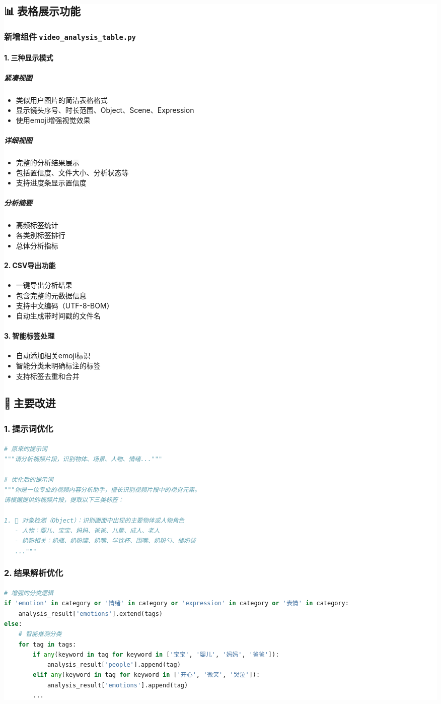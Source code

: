 ## 📊 表格展示功能

### 新增组件 `video_analysis_table.py`

#### 1. 三种显示模式

##### 紧凑视图
- 类似用户图片的简洁表格格式
- 显示镜头序号、时长范围、Object、Scene、Expression
- 使用emoji增强视觉效果

##### 详细视图  
- 完整的分析结果展示
- 包括置信度、文件大小、分析状态等
- 支持进度条显示置信度

##### 分析摘要
- 高频标签统计
- 各类别标签排行
- 总体分析指标

#### 2. CSV导出功能
- 一键导出分析结果
- 包含完整的元数据信息
- 支持中文编码（UTF-8-BOM）
- 自动生成带时间戳的文件名

#### 3. 智能标签处理
- 自动添加相关emoji标识
- 智能分类未明确标注的标签
- 支持标签去重和合并

## 🚀 主要改进

### 1. 提示词优化
```python
# 原来的提示词
"""请分析视频片段，识别物体、场景、人物、情绪..."""

# 优化后的提示词
"""你是一位专业的视频内容分析助手，擅长识别视频片段中的视觉元素。
请根据提供的视频片段，提取以下三类标签：

1. 🍼 对象检测（Object）：识别画面中出现的主要物体或人物角色
   - 人物：婴儿、宝宝、妈妈、爸爸、儿童、成人、老人
   - 奶粉相关：奶瓶、奶粉罐、奶嘴、学饮杯、围嘴、奶粉勺、储奶袋
   ..."""
```

### 2. 结果解析优化
```python
# 增强的分类逻辑
if 'emotion' in category or '情绪' in category or 'expression' in category or '表情' in category:
    analysis_result['emotions'].extend(tags)
else:
    # 智能推测分类
    for tag in tags:
        if any(keyword in tag for keyword in ['宝宝', '婴儿', '妈妈', '爸爸']):
            analysis_result['people'].append(tag)
        elif any(keyword in tag for keyword in ['开心', '微笑', '哭泣']):
            analysis_result['emotions'].append(tag)
        ...
```